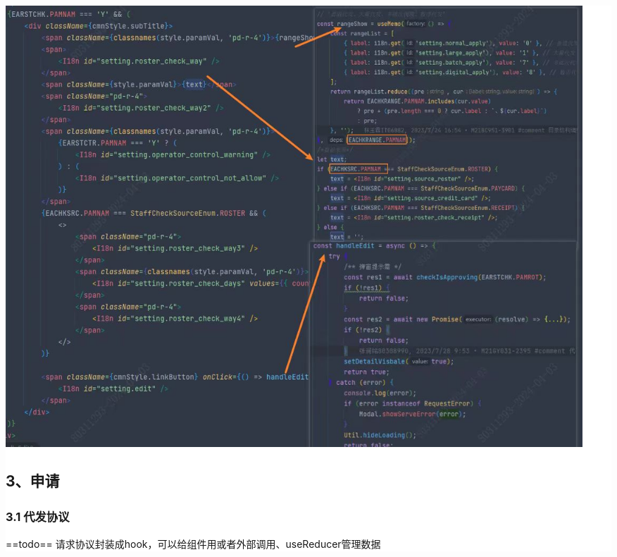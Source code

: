 <img src="../assets/4474ac5541836e4669a7f2a4b866a09.jpg" alt="4474ac5541836e4669a7f2a4b866a09" style="zoom:80%;" />

## 3、申请

### 3.1 代发协议

==todo== 请求协议封装成hook，可以给组件用或者外部调用、useReducer管理数据
